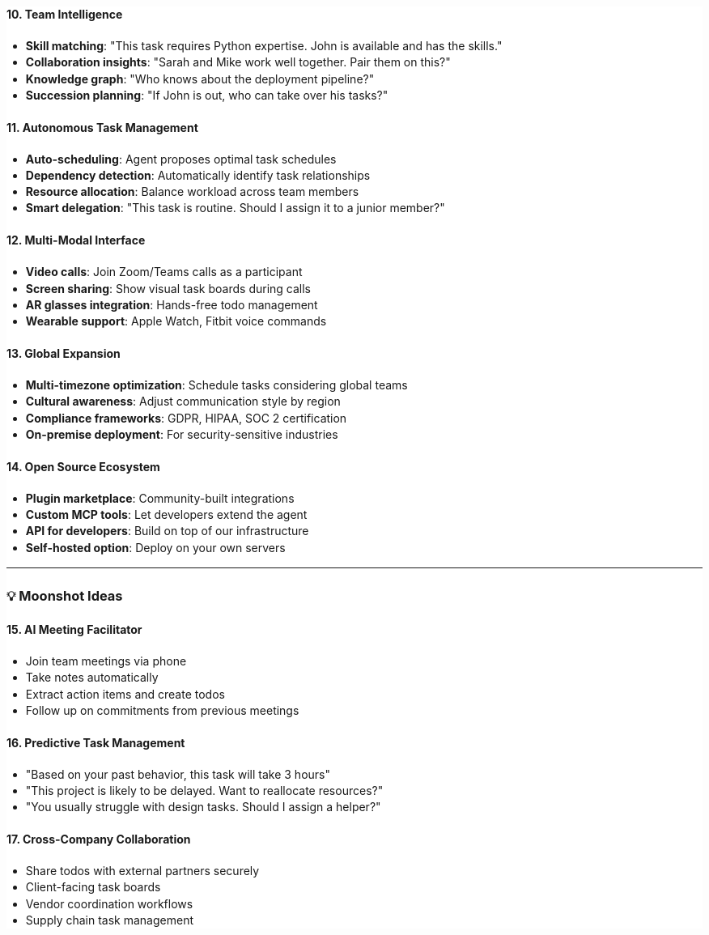 #### **10. Team Intelligence**
- **Skill matching**: "This task requires Python expertise. John is available and has the skills."
- **Collaboration insights**: "Sarah and Mike work well together. Pair them on this?"
- **Knowledge graph**: "Who knows about the deployment pipeline?"
- **Succession planning**: "If John is out, who can take over his tasks?"

#### **11. Autonomous Task Management**
- **Auto-scheduling**: Agent proposes optimal task schedules
- **Dependency detection**: Automatically identify task relationships
- **Resource allocation**: Balance workload across team members
- **Smart delegation**: "This task is routine. Should I assign it to a junior member?"

#### **12. Multi-Modal Interface**
- **Video calls**: Join Zoom/Teams calls as a participant
- **Screen sharing**: Show visual task boards during calls
- **AR glasses integration**: Hands-free todo management
- **Wearable support**: Apple Watch, Fitbit voice commands

#### **13. Global Expansion**
- **Multi-timezone optimization**: Schedule tasks considering global teams
- **Cultural awareness**: Adjust communication style by region
- **Compliance frameworks**: GDPR, HIPAA, SOC 2 certification
- **On-premise deployment**: For security-sensitive industries

#### **14. Open Source Ecosystem**
- **Plugin marketplace**: Community-built integrations
- **Custom MCP tools**: Let developers extend the agent
- **API for developers**: Build on top of our infrastructure
- **Self-hosted option**: Deploy on your own servers

---

### **💡 Moonshot Ideas**

#### **15. AI Meeting Facilitator**
- Join team meetings via phone
- Take notes automatically
- Extract action items and create todos
- Follow up on commitments from previous meetings

#### **16. Predictive Task Management**
- "Based on your past behavior, this task will take 3 hours"
- "This project is likely to be delayed. Want to reallocate resources?"
- "You usually struggle with design tasks. Should I assign a helper?"

#### **17. Cross-Company Collaboration**
- Share todos with external partners securely
- Client-facing task boards
- Vendor coordination workflows
- Supply chain task management
